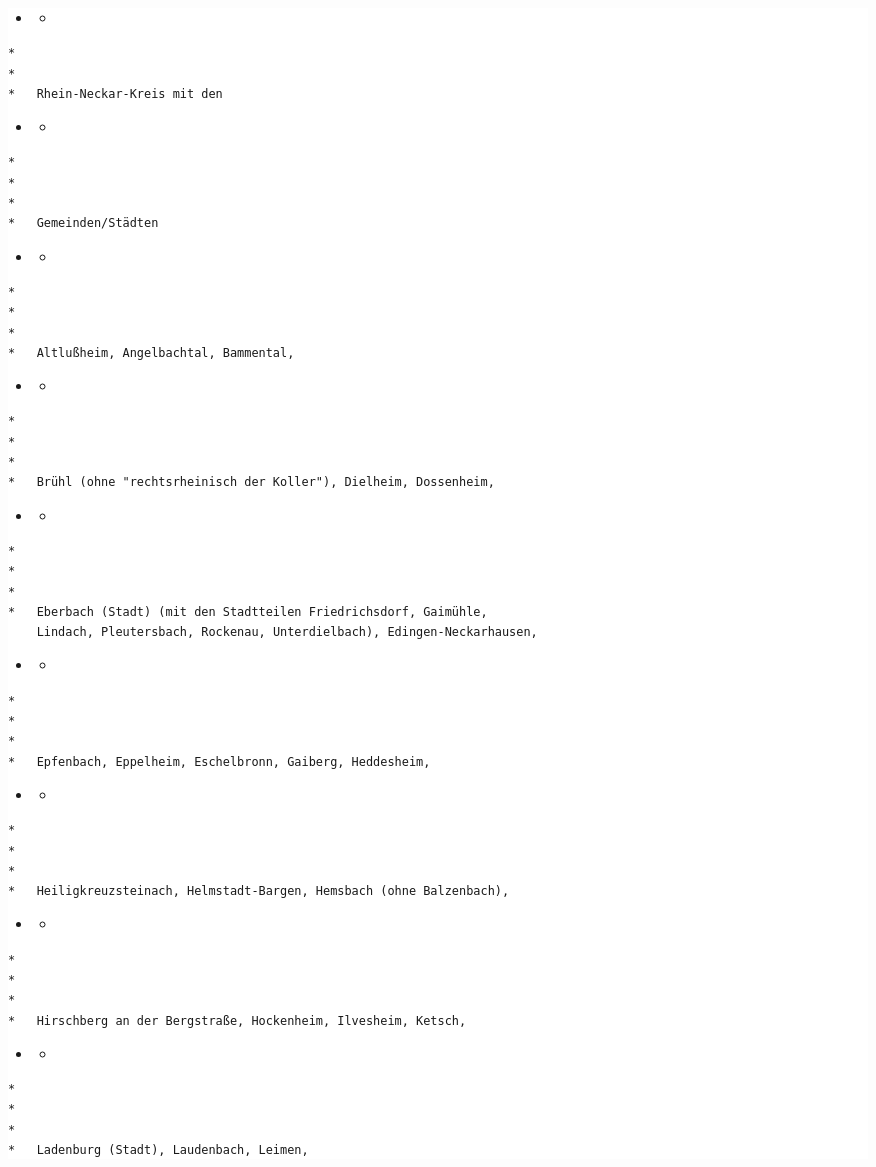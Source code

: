 
*    *
    *
    *
    *   Rhein-Neckar-Kreis mit den


*    *
    *
    *
    *
    *   Gemeinden/Städten


*    *
    *
    *
    *
    *   Altlußheim, Angelbachtal, Bammental,


*    *
    *
    *
    *
    *   Brühl (ohne "rechtsrheinisch der Koller"), Dielheim, Dossenheim,


*    *
    *
    *
    *
    *   Eberbach (Stadt) (mit den Stadtteilen Friedrichsdorf, Gaimühle,
        Lindach, Pleutersbach, Rockenau, Unterdielbach), Edingen-Neckarhausen,


*    *
    *
    *
    *
    *   Epfenbach, Eppelheim, Eschelbronn, Gaiberg, Heddesheim,


*    *
    *
    *
    *
    *   Heiligkreuzsteinach, Helmstadt-Bargen, Hemsbach (ohne Balzenbach),


*    *
    *
    *
    *
    *   Hirschberg an der Bergstraße, Hockenheim, Ilvesheim, Ketsch,


*    *
    *
    *
    *
    *   Ladenburg (Stadt), Laudenbach, Leimen,
